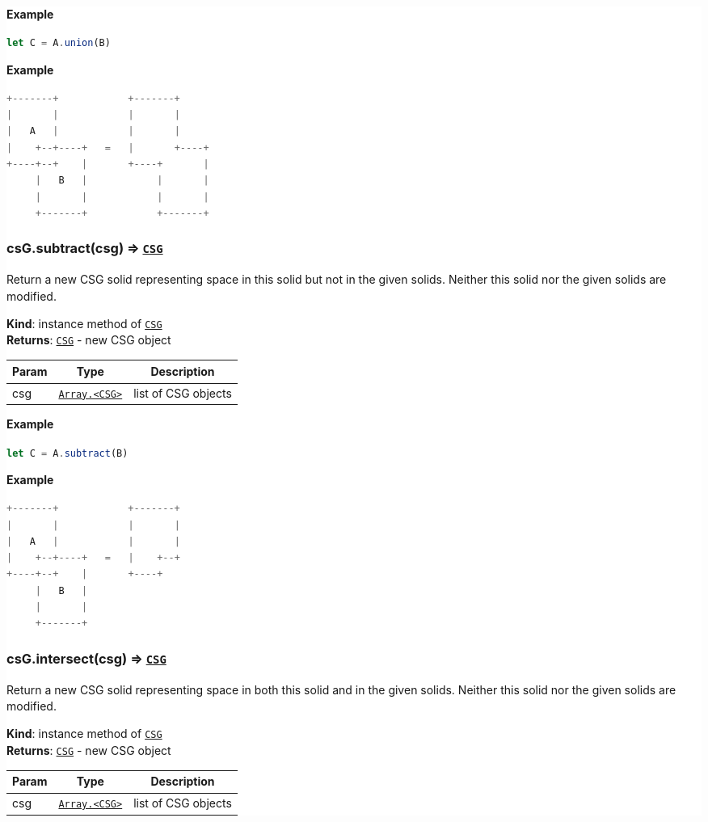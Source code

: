 **Example**  
```js
let C = A.union(B)
```
**Example**  
```js
+-------+            +-------+
|       |            |       |
|   A   |            |       |
|    +--+----+   =   |       +----+
+----+--+    |       +----+       |
     |   B   |            |       |
     |       |            |       |
     +-------+            +-------+
```
<a name="CSG+subtract"></a>

### csG.subtract(csg) ⇒ [<code>CSG</code>](#CSG)
Return a new CSG solid representing space in this solid but
not in the given solids. Neither this solid nor the given solids are modified.

**Kind**: instance method of [<code>CSG</code>](#CSG)  
**Returns**: [<code>CSG</code>](#CSG) - new CSG object  

| Param | Type | Description |
| --- | --- | --- |
| csg | [<code>Array.&lt;CSG&gt;</code>](#CSG) | list of CSG objects |

**Example**  
```js
let C = A.subtract(B)
```
**Example**  
```js
+-------+            +-------+
|       |            |       |
|   A   |            |       |
|    +--+----+   =   |    +--+
+----+--+    |       +----+
     |   B   |
     |       |
     +-------+
```
<a name="CSG+intersect"></a>

### csG.intersect(csg) ⇒ [<code>CSG</code>](#CSG)
Return a new CSG solid representing space in both this solid and
in the given solids. Neither this solid nor the given solids are modified.

**Kind**: instance method of [<code>CSG</code>](#CSG)  
**Returns**: [<code>CSG</code>](#CSG) - new CSG object  

| Param | Type | Description |
| --- | --- | --- |
| csg | [<code>Array.&lt;CSG&gt;</code>](#CSG) | list of CSG objects |
